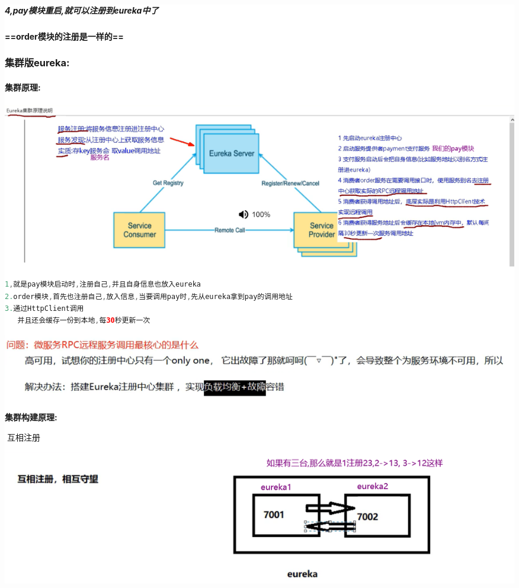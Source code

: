 ##### 4,pay模块重启,就可以注册到eureka中了





**==order模块的注册是一样的==**





### 集群版eureka:

#### 集群原理:

![](../../图片/Eureka的11.png)

 ```java
1,就是pay模块启动时,注册自己,并且自身信息也放入eureka
2.order模块,首先也注册自己,放入信息,当要调用pay时,先从eureka拿到pay的调用地址
3.通过HttpClient调用
 	并且还会缓存一份到本地,每30秒更新一次
 ```

![](../../图片/Eureka的12.png)

**集群构建原理:**

​		互相注册

![](../../图片/Eureka的13.png)
